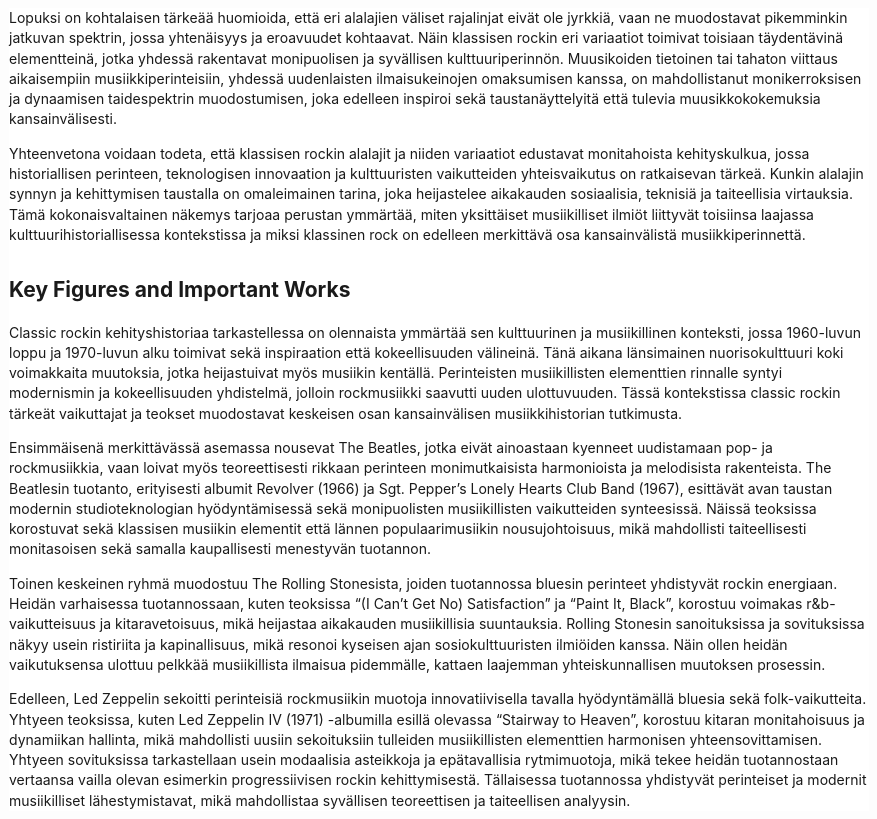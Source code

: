 Lopuksi on kohtalaisen tärkeää huomioida, että eri alalajien väliset rajalinjat eivät ole jyrkkiä,
vaan ne muodostavat pikemminkin jatkuvan spektrin, jossa yhtenäisyys ja eroavuudet kohtaavat. Näin
klassisen rockin eri variaatiot toimivat toisiaan täydentävinä elementteinä, jotka yhdessä
rakentavat monipuolisen ja syvällisen kulttuuriperinnön. Muusikoiden tietoinen tai tahaton viittaus
aikaisempiin musiikkiperinteisiin, yhdessä uudenlaisten ilmaisukeinojen omaksumisen kanssa, on
mahdollistanut monikerroksisen ja dynaamisen taidespektrin muodostumisen, joka edelleen inspiroi
sekä taustanäyttelyitä että tulevia muusikkokokemuksia kansainvälisesti.

Yhteenvetona voidaan todeta, että klassisen rockin alalajit ja niiden variaatiot edustavat
monitahoista kehityskulkua, jossa historiallisen perinteen, teknologisen innovaation ja
kulttuuristen vaikutteiden yhteisvaikutus on ratkaisevan tärkeä. Kunkin alalajin synnyn ja
kehittymisen taustalla on omaleimainen tarina, joka heijastelee aikakauden sosiaalisia, teknisiä ja
taiteellisia virtauksia. Tämä kokonaisvaltainen näkemys tarjoaa perustan ymmärtää, miten yksittäiset
musiikilliset ilmiöt liittyvät toisiinsa laajassa kulttuurihistoriallisessa kontekstissa ja miksi
klassinen rock on edelleen merkittävä osa kansainvälistä musiikkiperinnettä.

## Key Figures and Important Works

Classic rockin kehityshistoriaa tarkastellessa on olennaista ymmärtää sen kulttuurinen ja
musiikillinen konteksti, jossa 1960-luvun loppu ja 1970-luvun alku toimivat sekä inspiraation että
kokeellisuuden välineinä. Tänä aikana länsimainen nuorisokulttuuri koki voimakkaita muutoksia, jotka
heijastuivat myös musiikin kentällä. Perinteisten musiikillisten elementtien rinnalle syntyi
modernismin ja kokeellisuuden yhdistelmä, jolloin rockmusiikki saavutti uuden ulottuvuuden. Tässä
kontekstissa classic rockin tärkeät vaikuttajat ja teokset muodostavat keskeisen osan kansainvälisen
musiikkihistorian tutkimusta.

Ensimmäisenä merkittävässä asemassa nousevat The Beatles, jotka eivät ainoastaan kyenneet
uudistamaan pop- ja rockmusiikkia, vaan loivat myös teoreettisesti rikkaan perinteen monimutkaisista
harmonioista ja melodisista rakenteista. The Beatlesin tuotanto, erityisesti albumit Revolver (1966)
ja Sgt. Pepper’s Lonely Hearts Club Band (1967), esittävät avan taustan modernin studioteknologian
hyödyntämisessä sekä monipuolisten musiikillisten vaikutteiden synteesissä. Näissä teoksissa
korostuvat sekä klassisen musiikin elementit että lännen populaarimusiikin nousujohtoisuus, mikä
mahdollisti taiteellisesti monitasoisen sekä samalla kaupallisesti menestyvän tuotannon.

Toinen keskeinen ryhmä muodostuu The Rolling Stonesista, joiden tuotannossa bluesin perinteet
yhdistyvät rockin energiaan. Heidän varhaisessa tuotannossaan, kuten teoksissa “(I Can’t Get No)
Satisfaction” ja “Paint It, Black”, korostuu voimakas r&b-vaikutteisuus ja kitaravetoisuus, mikä
heijastaa aikakauden musiikillisia suuntauksia. Rolling Stonesin sanoituksissa ja sovituksissa näkyy
usein ristiriita ja kapinallisuus, mikä resonoi kyseisen ajan sosiokulttuuristen ilmiöiden kanssa.
Näin ollen heidän vaikutuksensa ulottuu pelkkää musiikillista ilmaisua pidemmälle, kattaen laajemman
yhteiskunnallisen muutoksen prosessin.

Edelleen, Led Zeppelin sekoitti perinteisiä rockmusiikin muotoja innovatiivisella tavalla
hyödyntämällä bluesia sekä folk-vaikutteita. Yhtyeen teoksissa, kuten Led Zeppelin IV (1971)
-albumilla esillä olevassa “Stairway to Heaven”, korostuu kitaran monitahoisuus ja dynamiikan
hallinta, mikä mahdollisti uusiin sekoituksiin tulleiden musiikillisten elementtien harmonisen
yhteensovittamisen. Yhtyeen sovituksissa tarkastellaan usein modaalisia asteikkoja ja epätavallisia
rytmimuotoja, mikä tekee heidän tuotannostaan vertaansa vailla olevan esimerkin progressiivisen
rockin kehittymisestä. Tällaisessa tuotannossa yhdistyvät perinteiset ja modernit musiikilliset
lähestymistavat, mikä mahdollistaa syvällisen teoreettisen ja taiteellisen analyysin.

